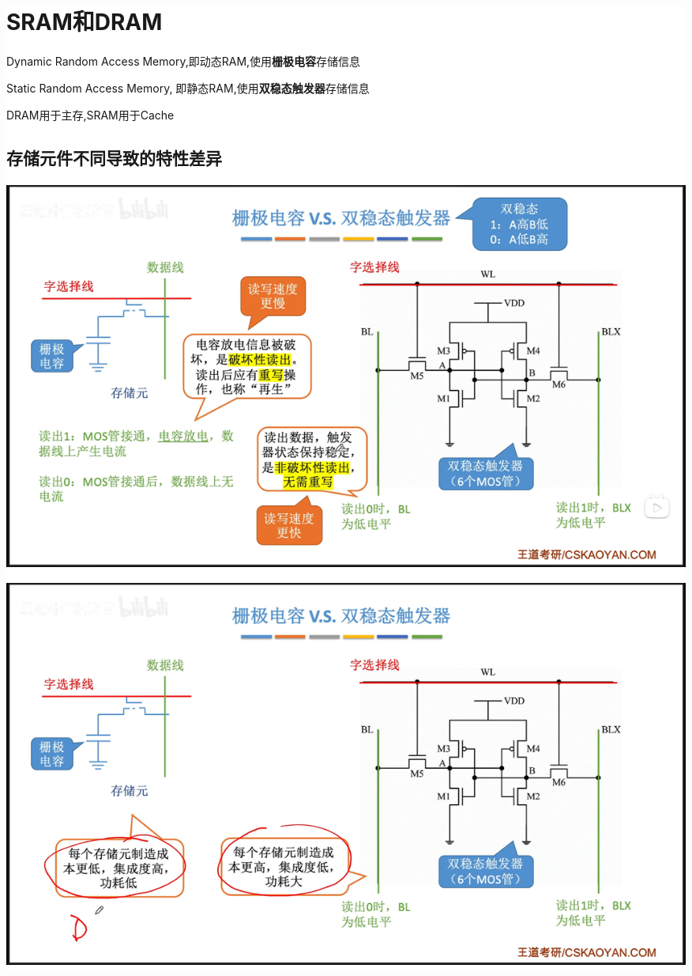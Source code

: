 # SRAM和DRAM

Dynamic Random Access Memory,即动态RAM,使用**栅极电容**存储信息

Static Random Access Memory, 即静态RAM,使用**双稳态触发器**存储信息

DRAM用于主存,SRAM用于Cache

## 存储元件不同导致的特性差异

![image-20250102224112001](计算机组成原理/image-20250102224112001.png)

![image-20250102224156405](计算机组成原理/image-20250102224156405.png)
